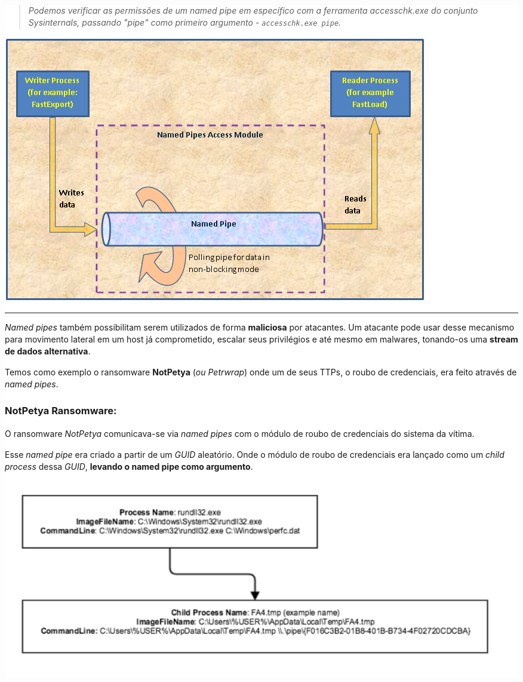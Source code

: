 > _Podemos verificar as permissões de um named pipe em específico com a ferramenta accesschk.exe do conjunto Sysinternals, passando "pipe" como primeiro argumento - `accesschk.exe pipe`._

<img src="/assets/img/named_pipe_diagram.png">

---

_Named pipes_ também possibilitam serem utilizados de forma **maliciosa** por atacantes. Um atacante pode usar desse mecanismo para movimento lateral em um host já comprometido, escalar seus privilégios e até mesmo em malwares, tonando-os uma **stream de dados alternativa**.

Temos como exemplo o ransomware **NotPetya** (_ou Petrwrap_) onde um de seus TTPs, o roubo de credenciais, era feito através de _named pipes_.
### NotPetya Ransomware:

O ransomware _NotPetya_ comunicava-se via _named pipes_ com o módulo de roubo de credenciais do sistema da vítima.

Esse _named pipe_ era criado a partir de um _GUID_ aleatório. Onde o módulo de roubo de credenciais era lançado como um _child process_ dessa _GUID_, **levando o named pipe como argumento**.

<img src="/assets/img/notpetya.png">
